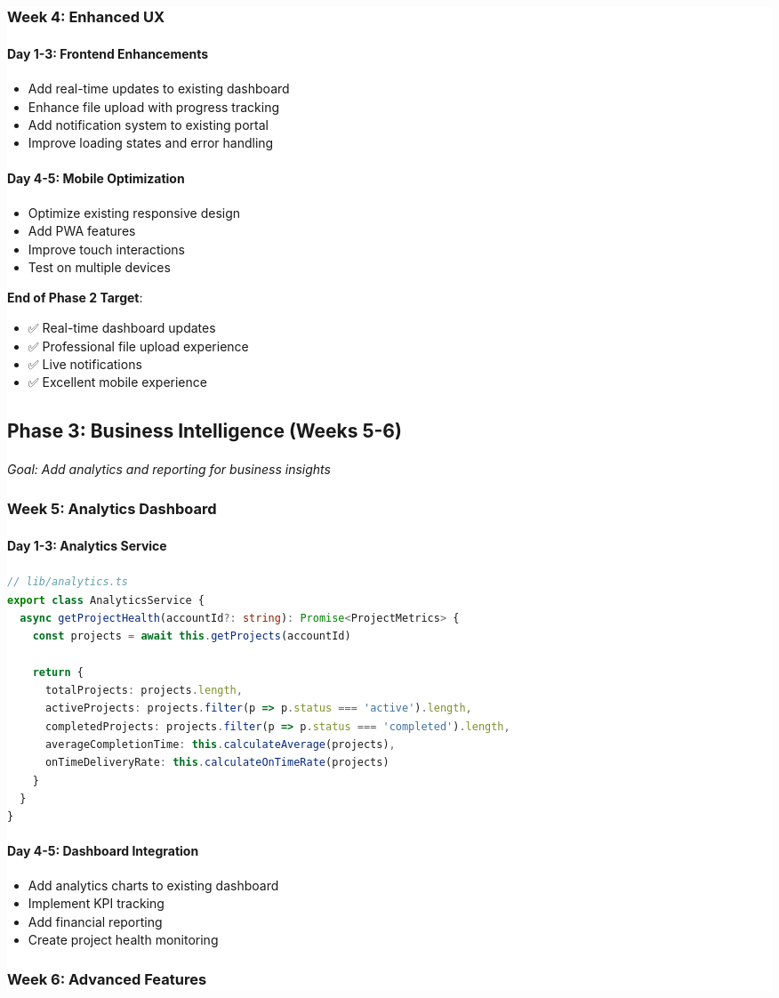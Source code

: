 ### **Week 4: Enhanced UX**

#### **Day 1-3: Frontend Enhancements**
- Add real-time updates to existing dashboard
- Enhance file upload with progress tracking
- Add notification system to existing portal
- Improve loading states and error handling

#### **Day 4-5: Mobile Optimization**
- Optimize existing responsive design
- Add PWA features
- Improve touch interactions
- Test on multiple devices

**End of Phase 2 Target**:
- ✅ Real-time dashboard updates
- ✅ Professional file upload experience
- ✅ Live notifications
- ✅ Excellent mobile experience

## **Phase 3: Business Intelligence (Weeks 5-6)**
*Goal: Add analytics and reporting for business insights*

### **Week 5: Analytics Dashboard**

#### **Day 1-3: Analytics Service**
```typescript
// lib/analytics.ts
export class AnalyticsService {
  async getProjectHealth(accountId?: string): Promise<ProjectMetrics> {
    const projects = await this.getProjects(accountId)
    
    return {
      totalProjects: projects.length,
      activeProjects: projects.filter(p => p.status === 'active').length,
      completedProjects: projects.filter(p => p.status === 'completed').length,
      averageCompletionTime: this.calculateAverage(projects),
      onTimeDeliveryRate: this.calculateOnTimeRate(projects)
    }
  }
}
```

#### **Day 4-5: Dashboard Integration**
- Add analytics charts to existing dashboard
- Implement KPI tracking
- Add financial reporting
- Create project health monitoring

### **Week 6: Advanced Features**

